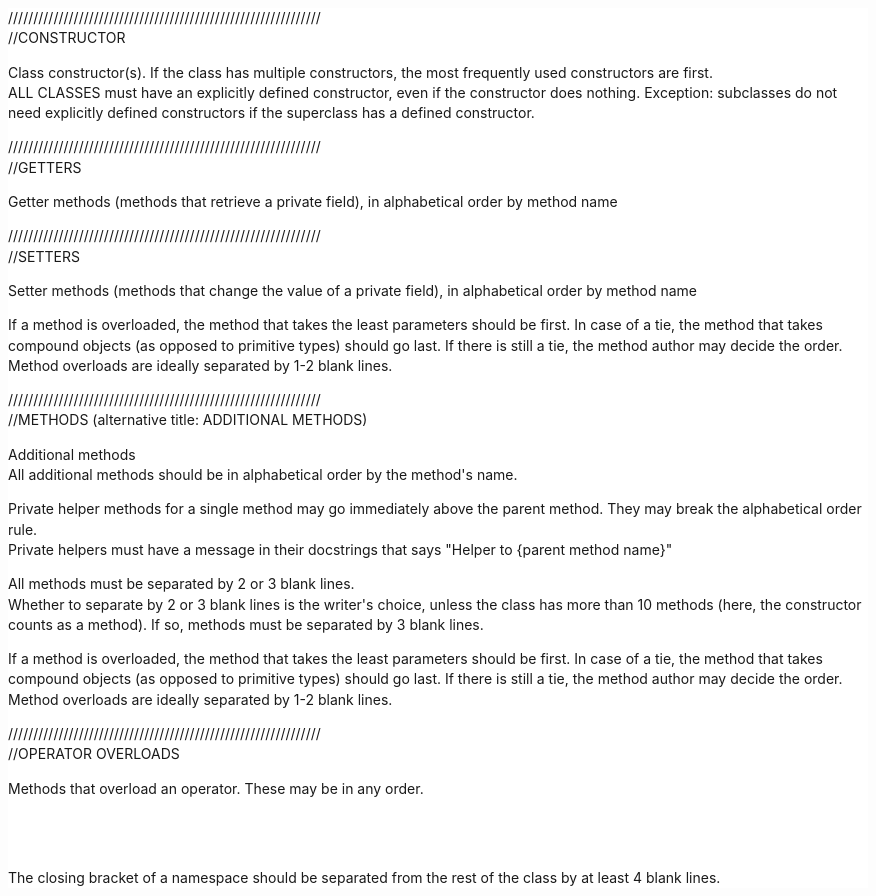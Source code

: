 
//////////////////////////////////////////////////////////////  
//CONSTRUCTOR

Class constructor(s). If the class has multiple constructors, 
the most frequently used constructors are first.  
ALL CLASSES must have an explicitly defined constructor, even if the constructor does nothing.
Exception: subclasses do not need explicitly defined constructors if the superclass has a defined constructor.


//////////////////////////////////////////////////////////////  
//GETTERS

Getter methods (methods that retrieve a private field), in alphabetical order by method name


//////////////////////////////////////////////////////////////  
//SETTERS

Setter methods (methods that change the value of a private field), in alphabetical order by method name

If a method is overloaded, the method that takes the least parameters should be first. In case of a tie, the method that takes compound objects (as opposed to primitive types) should go last. If there is still a tie, the method author may decide the order.  
Method overloads are ideally separated by 1-2 blank lines.


//////////////////////////////////////////////////////////////  
//METHODS (alternative title: ADDITIONAL METHODS)

Additional methods  
All additional methods should be in alphabetical order by the method's name.

Private helper methods for a single method may go immediately above the parent method.
They may break the alphabetical order rule.  
Private helpers must have a message in their docstrings that says "Helper to {parent method name}"

All methods must be separated by 2 or 3 blank lines.    
Whether to separate by 2 or 3 blank lines is the writer's choice,
unless the class has more than 10 methods (here, the constructor counts as a method). If so, 
methods must be separated by 3 blank lines.  

If a method is overloaded, the method that takes the least parameters should be first. In case of a tie, the method that takes compound objects (as opposed to primitive types) should go last. If there is still a tie, the method author may decide the order.  
Method overloads are ideally separated by 1-2 blank lines.


//////////////////////////////////////////////////////////////  
//OPERATOR OVERLOADS

Methods that overload an operator. These may be in any order.

<br>
<br>

The closing bracket of a namespace should be separated from the rest of the class by at least 4 blank lines.
